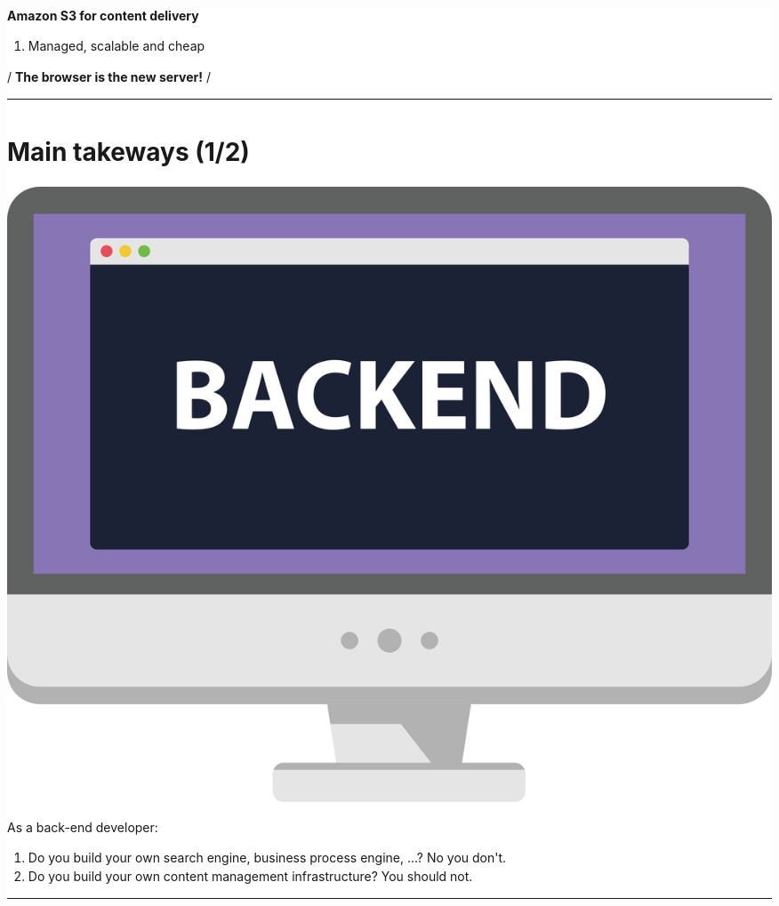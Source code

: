 **Amazon S3 for content delivery**

1. Managed, scalable and cheap

/ **The browser is the new server!** /

---

# Main takeways (1/2)
![left 75%](assets/back-end.png)

As a back-end developer:

1. Do you build your own search engine, business process engine, ...? 
No you don't.
1. Do you build your own content management infrastructure? 
You should not.

---